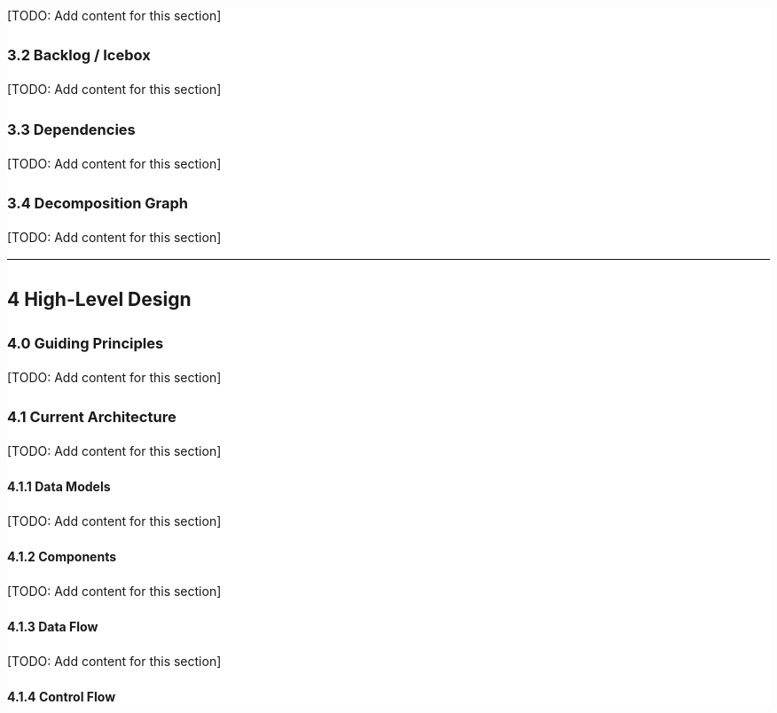 


[TODO: Add content for this section]


### 3.2 Backlog / Icebox




[TODO: Add content for this section]


### 3.3 Dependencies




[TODO: Add content for this section]


### 3.4 Decomposition Graph




[TODO: Add content for this section]


---

## 4 High-Level Design

### 4.0 Guiding Principles




[TODO: Add content for this section]


### 4.1 Current Architecture

[TODO: Add content for this section]


#### 4.1.1 Data Models

[TODO: Add content for this section]


#### 4.1.2 Components

[TODO: Add content for this section]


#### 4.1.3 Data Flow

[TODO: Add content for this section]


#### 4.1.4 Control Flow
